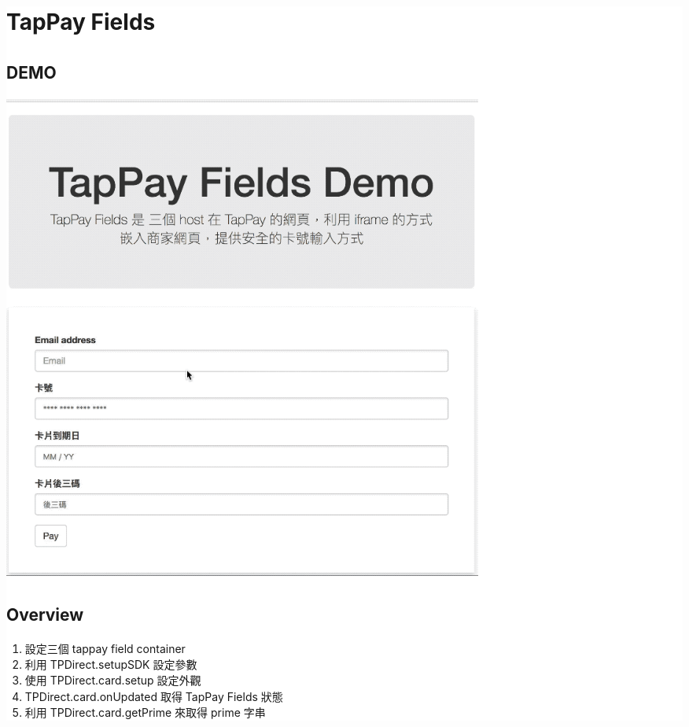 # TapPay Fields

## DEMO
<img src="./TapPay_Field.gif" width="600">

## Overview
1. 設定三個 tappay field container
2. 利用 TPDirect.setupSDK 設定參數
3. 使用 TPDirect.card.setup 設定外觀
4. TPDirect.card.onUpdated 取得 TapPay Fields 狀態
5. 利用 TPDirect.card.getPrime 來取得 prime 字串
